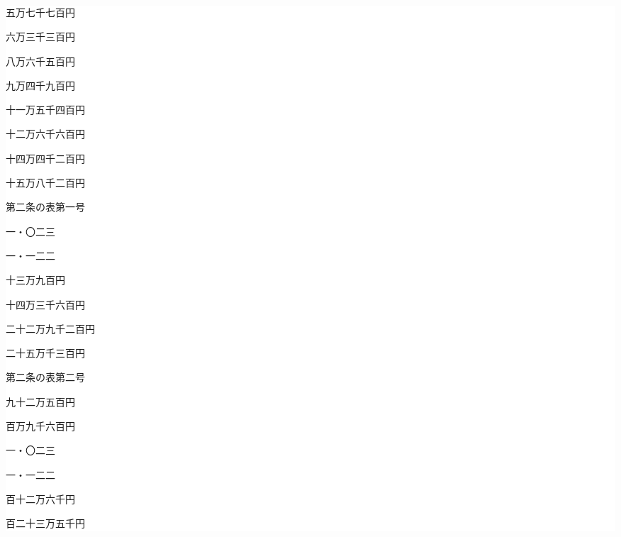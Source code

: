 五万七千七百円

六万三千三百円




八万六千五百円

九万四千九百円




十一万五千四百円

十二万六千六百円




十四万四千二百円

十五万八千二百円




第二条の表第一号

一・〇二三

一・一二二




十三万九百円

十四万三千六百円




二十二万九千二百円

二十五万千三百円




第二条の表第二号

九十二万五百円

百万九千六百円




一・〇二三

一・一二二




百十二万六千円

百二十三万五千円



